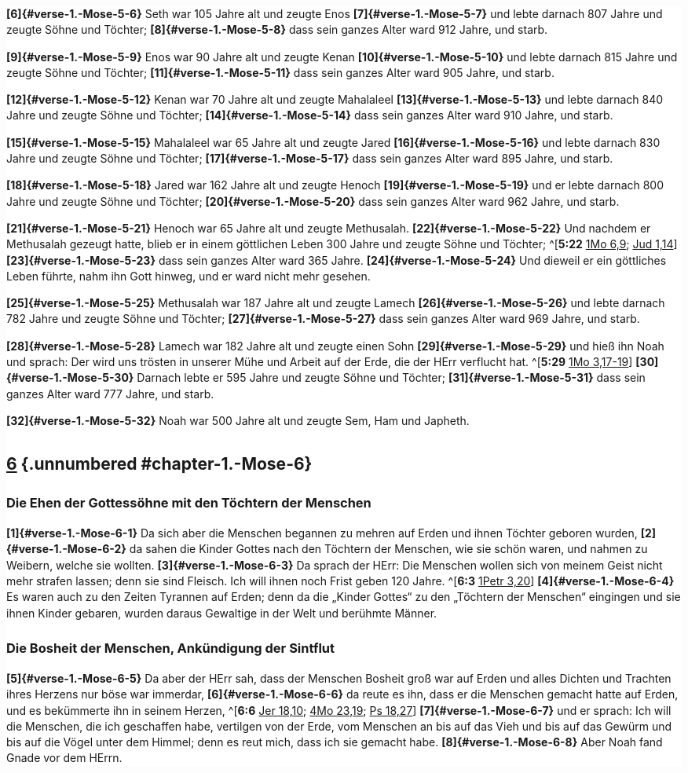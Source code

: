 
**[6]{#verse-1.-Mose-5-6}** Seth war 105 Jahre alt und zeugte Enos **[7]{#verse-1.-Mose-5-7}** und lebte darnach 807 Jahre und zeugte Söhne und Töchter; **[8]{#verse-1.-Mose-5-8}** dass sein ganzes Alter ward 912 Jahre, und starb. 

**[9]{#verse-1.-Mose-5-9}** Enos war 90 Jahre alt und zeugte Kenan **[10]{#verse-1.-Mose-5-10}** und lebte darnach 815 Jahre und zeugte Söhne und Töchter; **[11]{#verse-1.-Mose-5-11}** dass sein ganzes Alter ward 905 Jahre, und starb. 

**[12]{#verse-1.-Mose-5-12}** Kenan war 70 Jahre alt und zeugte Mahalaleel **[13]{#verse-1.-Mose-5-13}** und lebte darnach 840 Jahre und zeugte Söhne und Töchter; **[14]{#verse-1.-Mose-5-14}** dass sein ganzes Alter ward 910 Jahre, und starb. 

**[15]{#verse-1.-Mose-5-15}** Mahalaleel war 65 Jahre alt und zeugte Jared **[16]{#verse-1.-Mose-5-16}** und lebte darnach 830 Jahre und zeugte Söhne und Töchter; **[17]{#verse-1.-Mose-5-17}** dass sein ganzes Alter ward 895 Jahre, und starb. 

**[18]{#verse-1.-Mose-5-18}** Jared war 162 Jahre alt und zeugte Henoch **[19]{#verse-1.-Mose-5-19}** und er lebte darnach 800 Jahre und zeugte Söhne und Töchter; **[20]{#verse-1.-Mose-5-20}** dass sein ganzes Alter ward 962 Jahre, und starb. 

**[21]{#verse-1.-Mose-5-21}** Henoch war 65 Jahre alt und zeugte Methusalah. **[22]{#verse-1.-Mose-5-22}** Und nachdem er Methusalah gezeugt hatte, blieb er in einem göttlichen Leben 300 Jahre und zeugte Söhne und Töchter; ^[**5:22** [1Mo 6,9](ch001.xhtml#verse-1-Mose-6-9); [Jud 1,14](ch065.xhtml#verse-Judas-1-14)] **[23]{#verse-1.-Mose-5-23}** dass sein ganzes Alter ward 365 Jahre. **[24]{#verse-1.-Mose-5-24}** Und dieweil er ein göttliches Leben führte, nahm ihn Gott hinweg, und er ward nicht mehr gesehen. 


**[25]{#verse-1.-Mose-5-25}** Methusalah war 187 Jahre alt und zeugte Lamech **[26]{#verse-1.-Mose-5-26}** und lebte darnach 782 Jahre und zeugte Söhne und Töchter; **[27]{#verse-1.-Mose-5-27}** dass sein ganzes Alter ward 969 Jahre, und starb. 

**[28]{#verse-1.-Mose-5-28}** Lamech war 182 Jahre alt und zeugte einen Sohn **[29]{#verse-1.-Mose-5-29}** und hieß ihn Noah und sprach: Der wird uns trösten in unserer Mühe und Arbeit auf der Erde, die der HErr verflucht hat. ^[**5:29** [1Mo 3,17-19](ch001.xhtml#verse-1-Mose-3-17)] **[30]{#verse-1.-Mose-5-30}** Darnach lebte er 595 Jahre und zeugte Söhne und Töchter; **[31]{#verse-1.-Mose-5-31}** dass sein ganzes Alter ward 777 Jahre, und starb. 


**[32]{#verse-1.-Mose-5-32}** Noah war 500 Jahre alt und zeugte Sem, Ham und Japheth.

## [6](#book-1.-Mose) {.unnumbered #chapter-1.-Mose-6}
### Die Ehen der Gottessöhne mit den Töchtern der Menschen
**[1]{#verse-1.-Mose-6-1}** Da sich aber die Menschen begannen zu mehren auf Erden und ihnen Töchter geboren wurden, **[2]{#verse-1.-Mose-6-2}** da sahen die Kinder Gottes nach den Töchtern der Menschen, wie sie schön waren, und nahmen zu Weibern, welche sie wollten. **[3]{#verse-1.-Mose-6-3}** Da sprach der HErr: Die Menschen wollen sich von meinem Geist nicht mehr strafen lassen; denn sie sind Fleisch. Ich will ihnen noch Frist geben 120 Jahre. ^[**6:3** [1Petr 3,20](ch060.xhtml#verse-1-Petrus-3-20)] **[4]{#verse-1.-Mose-6-4}** Es waren auch zu den Zeiten Tyrannen auf Erden; denn da die „Kinder Gottes“ zu den „Töchtern der Menschen“ eingingen und sie ihnen Kinder gebaren, wurden daraus Gewaltige in der Welt und berühmte Männer.


### Die Bosheit der Menschen, Ankündigung der Sintflut
**[5]{#verse-1.-Mose-6-5}** Da aber der HErr sah, dass der Menschen Bosheit groß war auf Erden und alles Dichten und Trachten ihres Herzens nur böse war immerdar, **[6]{#verse-1.-Mose-6-6}** da reute es ihn, dass er die Menschen gemacht hatte auf Erden, und es bekümmerte ihn in seinem Herzen, ^[**6:6** [Jer 18,10](ch024.xhtml#verse-Jeremia-18-10); [4Mo 23,19](ch004.xhtml#verse-4-Mose-23-19); [Ps 18,27](ch019.xhtml#verse-Psalm-18-27)] **[7]{#verse-1.-Mose-6-7}** und er sprach: Ich will die Menschen, die ich geschaffen habe, vertilgen von der Erde, vom Menschen an bis auf das Vieh und bis auf das Gewürm und bis auf die Vögel unter dem Himmel; denn es reut mich, dass ich sie gemacht habe. **[8]{#verse-1.-Mose-6-8}** Aber Noah fand Gnade vor dem HErrn.
